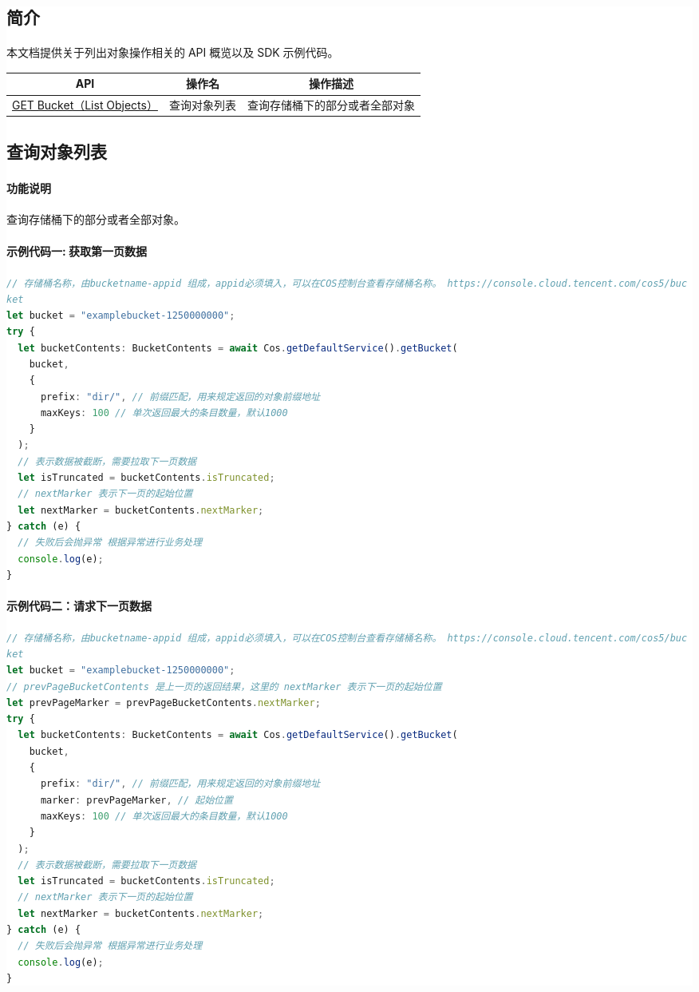 ## 简介

本文档提供关于列出对象操作相关的 API 概览以及 SDK 示例代码。

| API                                                          | 操作名         | 操作描述                                  |
| ------------------------------------------------------------ | -------------- | ----------------------------------------- |
| [GET Bucket（List Objects）](https://cloud.tencent.com/document/product/436/7734) | 查询对象列表   | 查询存储桶下的部分或者全部对象     |

## 查询对象列表

#### 功能说明

查询存储桶下的部分或者全部对象。

#### 示例代码一: 获取第一页数据

```ts
// 存储桶名称，由bucketname-appid 组成，appid必须填入，可以在COS控制台查看存储桶名称。 https://console.cloud.tencent.com/cos5/bucket
let bucket = "examplebucket-1250000000";
try {
  let bucketContents: BucketContents = await Cos.getDefaultService().getBucket(
    bucket,
    {
      prefix: "dir/", // 前缀匹配，用来规定返回的对象前缀地址
      maxKeys: 100 // 单次返回最大的条目数量，默认1000
    }
  );
  // 表示数据被截断，需要拉取下一页数据
  let isTruncated = bucketContents.isTruncated;
  // nextMarker 表示下一页的起始位置
  let nextMarker = bucketContents.nextMarker;
} catch (e) {
  // 失败后会抛异常 根据异常进行业务处理
  console.log(e);
}
```

#### 示例代码二：请求下一页数据

```ts
// 存储桶名称，由bucketname-appid 组成，appid必须填入，可以在COS控制台查看存储桶名称。 https://console.cloud.tencent.com/cos5/bucket
let bucket = "examplebucket-1250000000";
// prevPageBucketContents 是上一页的返回结果，这里的 nextMarker 表示下一页的起始位置
let prevPageMarker = prevPageBucketContents.nextMarker;
try {
  let bucketContents: BucketContents = await Cos.getDefaultService().getBucket(
    bucket,
    {
      prefix: "dir/", // 前缀匹配，用来规定返回的对象前缀地址
      marker: prevPageMarker, // 起始位置
      maxKeys: 100 // 单次返回最大的条目数量，默认1000
    }
  );
  // 表示数据被截断，需要拉取下一页数据
  let isTruncated = bucketContents.isTruncated;
  // nextMarker 表示下一页的起始位置
  let nextMarker = bucketContents.nextMarker;
} catch (e) {
  // 失败后会抛异常 根据异常进行业务处理
  console.log(e);
}
```
